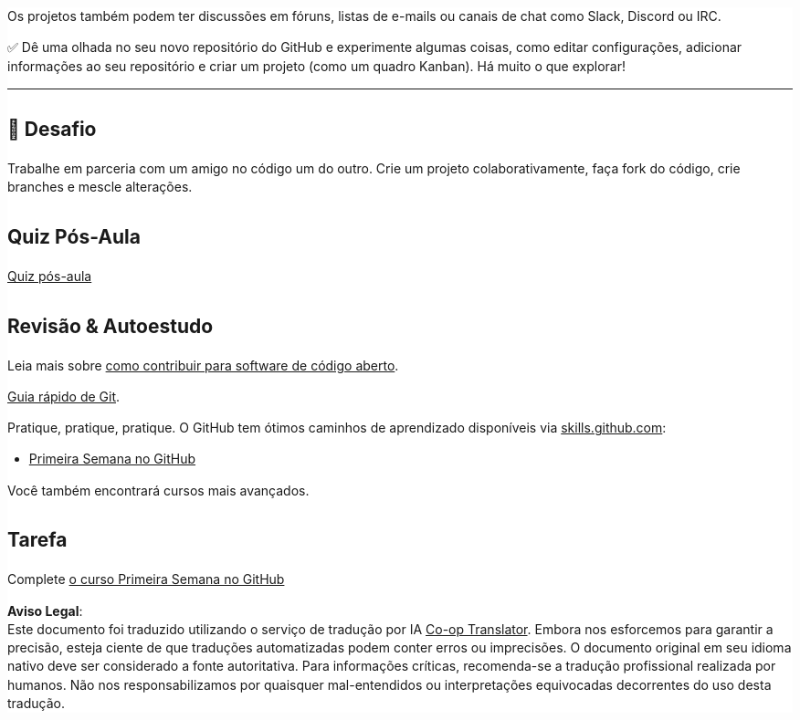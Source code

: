 Os projetos também podem ter discussões em fóruns, listas de e-mails ou canais de chat como Slack, Discord ou IRC.

✅ Dê uma olhada no seu novo repositório do GitHub e experimente algumas coisas, como editar configurações, adicionar informações ao seu repositório e criar um projeto (como um quadro Kanban). Há muito o que explorar!

---

## 🚀 Desafio

Trabalhe em parceria com um amigo no código um do outro. Crie um projeto colaborativamente, faça fork do código, crie branches e mescle alterações.

## Quiz Pós-Aula
[Quiz pós-aula](https://ashy-river-0debb7803.1.azurestaticapps.net/quiz/4)

## Revisão & Autoestudo

Leia mais sobre [como contribuir para software de código aberto](https://opensource.guide/how-to-contribute/#how-to-submit-a-contribution).

[Guia rápido de Git](https://training.github.com/downloads/github-git-cheat-sheet/).

Pratique, pratique, pratique. O GitHub tem ótimos caminhos de aprendizado disponíveis via [skills.github.com](https://skills.github.com):

- [Primeira Semana no GitHub](https://skills.github.com/#first-week-on-github)

Você também encontrará cursos mais avançados.

## Tarefa

Complete [o curso Primeira Semana no GitHub](https://skills.github.com/#first-week-on-github)

**Aviso Legal**:  
Este documento foi traduzido utilizando o serviço de tradução por IA [Co-op Translator](https://github.com/Azure/co-op-translator). Embora nos esforcemos para garantir a precisão, esteja ciente de que traduções automatizadas podem conter erros ou imprecisões. O documento original em seu idioma nativo deve ser considerado a fonte autoritativa. Para informações críticas, recomenda-se a tradução profissional realizada por humanos. Não nos responsabilizamos por quaisquer mal-entendidos ou interpretações equivocadas decorrentes do uso desta tradução.